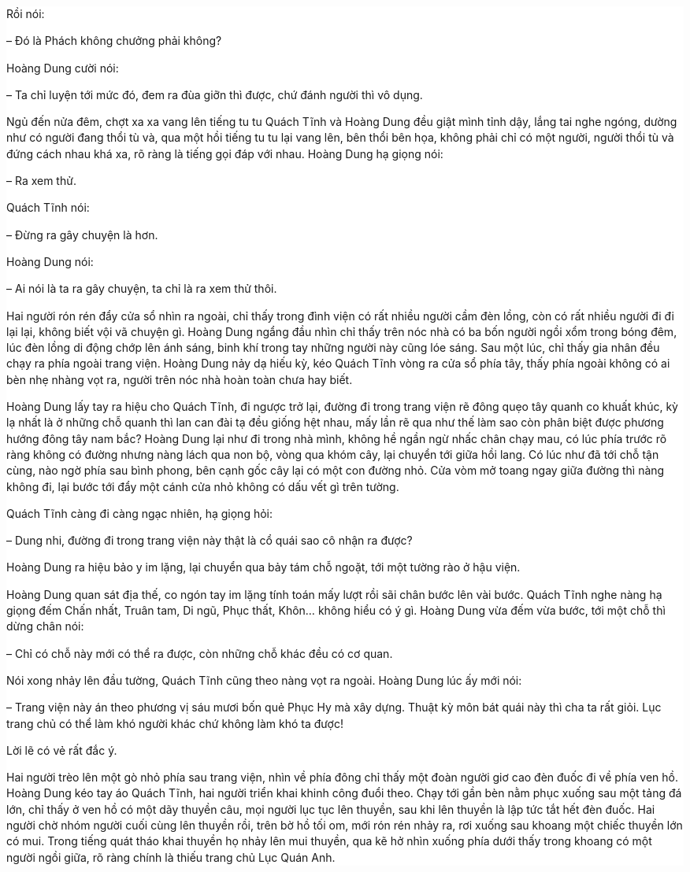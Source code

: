 Rồi nói:

– Ðó là Phách không chưởng phải không?

Hoàng Dung cười nói:

– Ta chỉ luyện tới mức đó, đem ra đùa giỡn thì được, chứ đánh người thì vô dụng.

Ngủ đến nửa đêm, chợt xa xa vang lên tiếng tu tu Quách Tĩnh và Hoàng Dung đều giật mình tỉnh dậy, lắng tai nghe ngóng, dường như có người đang thổi tù và, qua một hồi tiếng tu tu lại vang lên, bên thổi bên họa, không phải chỉ có một người, người thổi tù và đứng cách nhau khá xa, rõ ràng là tiếng gọi đáp với nhau. Hoàng Dung hạ giọng nói:

– Ra xem thử.

Quách Tĩnh nói:

– Ðừng ra gây chuyện là hơn.

Hoàng Dung nói:

– Ai nói là ta ra gây chuyện, ta chỉ là ra xem thử thôi.

Hai người rón rén đẩy cửa sổ nhìn ra ngoài, chỉ thấy trong đình viện có rất nhiều người cầm đèn lồng, còn có rất nhiều người đi đi lại lại, không biết vội vã chuyện gì. Hoàng Dung ngẩng đầu nhìn chỉ thấy trên nóc nhà có ba bốn người ngồi xổm trong bóng đêm, lúc đèn lồng di động chớp lên ánh sáng, binh khí trong tay những người này cũng lóe sáng. Sau một lúc, chỉ thấy gia nhân đều chạy ra phía ngoài trang viện. Hoàng Dung nảy dạ hiếu kỳ, kéo Quách Tĩnh vòng ra cửa sổ phía tây, thấy phía ngoài không có ai bèn nhẹ nhàng vọt ra, người trên nóc nhà hoàn toàn chưa hay biết.

Hoàng Dung lấy tay ra hiệu cho Quách Tĩnh, đi ngược trở lại, đường đi trong trang viện rẽ đông quẹo tây quanh co khuất khúc, kỳ lạ nhất là ở những chỗ quanh thì lan can đài tạ đều giống hệt nhau, mấy lần rẽ qua như thế làm sao còn phân biệt được phương hướng đông tây nam bắc? Hoàng Dung lại như đi trong nhà mình, không hề ngần ngừ nhấc chân chạy mau, có lúc phía trước rõ ràng không có đường nhưng nàng lách qua non bộ, vòng qua khóm cây, lại chuyển tới giữa hồi lang. Có lúc như đã tới chỗ tận cùng, nào ngờ phía sau bình phong, bên cạnh gốc cây lại có một con đường nhỏ. Cửa vòm mở toang ngay giữa đường thì nàng không đi, lại bước tới đẩy một cánh cửa nhỏ không có dấu vết gì trên tường.

Quách Tĩnh càng đi càng ngạc nhiên, hạ giọng hỏi:

– Dung nhi, đường đi trong trang viện này thật là cổ quái sao cô nhận ra được?

Hoàng Dung ra hiệu bảo y im lặng, lại chuyển qua bảy tám chỗ ngoặt, tới một tường rào ở hậu viện.

Hoàng Dung quan sát địa thế, co ngón tay im lặng tính toán mấy lượt rồi sãi chân bước lên vài bước. Quách Tĩnh nghe nàng hạ giọng đếm Chấn nhất, Truân tam, Di ngũ, Phục thất, Khôn… không hiểu có ý gì. Hoàng Dung vừa đếm vừa bước, tới một chỗ thì dừng chân nói:

– Chỉ có chỗ này mới có thể ra được, còn những chỗ khác đều có cơ quan.

Nói xong nhảy lên đầu tường, Quách Tĩnh cũng theo nàng vọt ra ngoài. Hoàng Dung lúc ấy mới nói:

– Trang viện này án theo phương vị sáu mươi bốn quẻ Phục Hy mà xây dựng. Thuật kỳ môn bát quái này thì cha ta rất giỏi. Lục trang chủ có thể làm khó người khác chứ không làm khó ta được!

Lời lẽ có vẻ rất đắc ý.

Hai người trèo lên một gò nhỏ phía sau trang viện, nhìn về phía đông chỉ thấy một đoàn người giơ cao đèn đuốc đi về phía ven hồ. Hoàng Dung kéo tay áo Quách Tĩnh, hai người triển khai khinh công đuổi theo. Chạy tới gần bèn nằm phục xuống sau một tảng đá lớn, chỉ thấy ở ven hồ có một dãy thuyền câu, mọi người lục tục lên thuyền, sau khi lên thuyền là lập tức tắt hết đèn đuốc. Hai người chờ nhóm người cuối cùng lên thuyền rồi, trên bờ hồ tối om, mới rón rén nhảy ra, rơi xuống sau khoang một chiếc thuyền lớn có mui. Trong tiếng quát tháo khai thuyền họ nhảy lên mui thuyền, qua kẽ hở nhìn xuống phía dưới thấy trong khoang có một người ngồi giữa, rõ ràng chính là thiếu trang chủ Lục Quán Anh.
